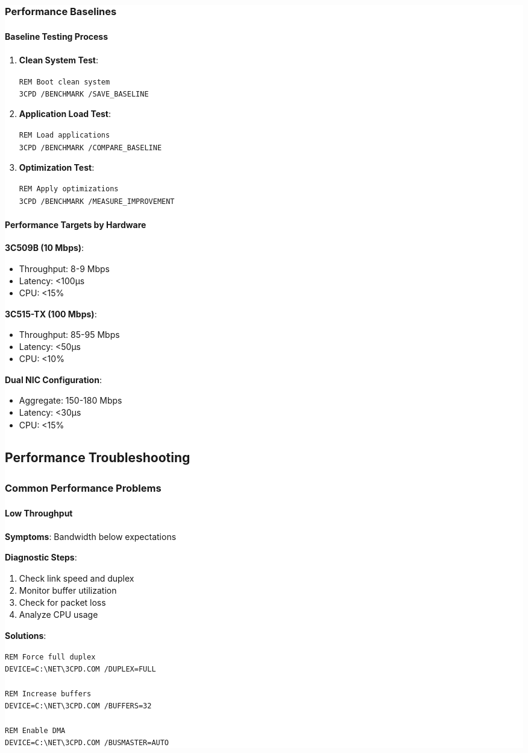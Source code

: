 ### Performance Baselines

#### Baseline Testing Process
1. **Clean System Test**:
   ```batch
   REM Boot clean system
   3CPD /BENCHMARK /SAVE_BASELINE
   ```

2. **Application Load Test**:
   ```batch
   REM Load applications
   3CPD /BENCHMARK /COMPARE_BASELINE
   ```

3. **Optimization Test**:
   ```batch
   REM Apply optimizations
   3CPD /BENCHMARK /MEASURE_IMPROVEMENT
   ```

#### Performance Targets by Hardware

**3C509B (10 Mbps)**:
- Throughput: 8-9 Mbps
- Latency: <100μs
- CPU: <15%

**3C515-TX (100 Mbps)**:
- Throughput: 85-95 Mbps
- Latency: <50μs
- CPU: <10%

**Dual NIC Configuration**:
- Aggregate: 150-180 Mbps
- Latency: <30μs
- CPU: <15%

## Performance Troubleshooting

### Common Performance Problems

#### Low Throughput
**Symptoms**: Bandwidth below expectations

**Diagnostic Steps**:
1. Check link speed and duplex
2. Monitor buffer utilization
3. Check for packet loss
4. Analyze CPU usage

**Solutions**:
```
REM Force full duplex
DEVICE=C:\NET\3CPD.COM /DUPLEX=FULL

REM Increase buffers
DEVICE=C:\NET\3CPD.COM /BUFFERS=32

REM Enable DMA
DEVICE=C:\NET\3CPD.COM /BUSMASTER=AUTO
```
